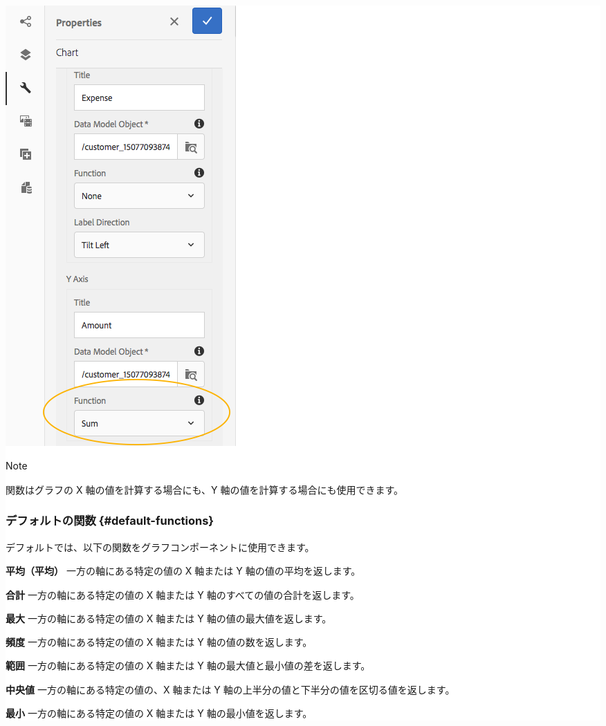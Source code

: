 ![機能図](assets/functionchart.png)

>[!NOTE]
>
>関数はグラフの X 軸の値を計算する場合にも、Y 軸の値を計算する場合にも使用できます。

### デフォルトの関数 {#default-functions}

デフォルトでは、以下の関数をグラフコンポーネントに使用できます。

**平均（平均）** 一方の軸にある特定の値の X 軸または Y 軸の値の平均を返します。

**合計** 一方の軸にある特定の値の X 軸または Y 軸のすべての値の合計を返します。

**最大** 一方の軸にある特定の値の X 軸または Y 軸の値の最大値を返します。

**頻度** 一方の軸にある特定の値の X 軸または Y 軸の値の数を返します。

**範囲** 一方の軸にある特定の値の X 軸または Y 軸の最大値と最小値の差を返します。

**中央値** 一方の軸にある特定の値の、X 軸または Y 軸の上半分の値と下半分の値を区切る値を返します。

**最小** 一方の軸にある特定の値の X 軸または Y 軸の最小値を返します。
